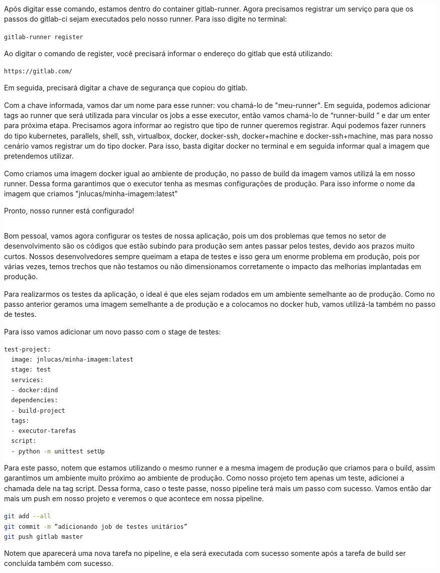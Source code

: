 Após digitar esse comando, estamos dentro do container gitlab-runner. Agora precisamos registrar um serviço para que os passos do gitlab-ci sejam executados pelo nosso runner. Para isso digite no terminal:
~~~bash
gitlab-runner register
~~~

Ao digitar o comando de register, você precisará informar o endereço do gitlab que está utilizando:
~~~bash
https://gitlab.com/
~~~
Em seguida, precisará digitar a chave de segurança que copiou do gitlab.

Com a chave informada, vamos dar um nome para esse runner: vou chamá-lo de "meu-runner". Em seguida, podemos adicionar tags ao runner que será utilizada para vincular os jobs a esse executor, então vamos chamá-lo de “runner-build ” e dar um enter para próxima etapa. Precisamos agora informar ao registro que tipo de runner queremos registrar. Aqui podemos fazer runners do tipo kubernetes, parallels, shell, ssh, virtualbox, docker, docker-ssh, docker+machine e docker-ssh+machine, mas para nosso cenário vamos registrar um do tipo docker. Para isso, basta digitar docker no terminal e em seguida informar qual a imagem que pretendemos utilizar.

Como criamos uma imagem docker igual ao ambiente de produção, no passo de build da imagem vamos utilizá la em nosso runner. Dessa forma garantimos que o executor tenha as mesmas configurações de produção. Para isso informe o nome da imagem que criamos "jnlucas/minha-imagem:latest"

Pronto, nosso runner está configurado!

##
Bom pessoal, vamos agora configurar os testes de nossa aplicação, pois um dos problemas que temos no setor de desenvolvimento são os códigos que estão subindo para produção sem antes passar pelos testes, devido aos prazos muito curtos. Nossos desenvolvedores sempre queimam a etapa de testes e isso gera um enorme problema em produção, pois por várias vezes, temos trechos que não testamos ou não dimensionamos corretamente o impacto das melhorias implantadas em produção.

Para realizarmos os testes da aplicação, o ideal é que eles sejam rodados em um ambiente semelhante ao de produção. Como no passo anterior geramos uma imagem semelhante a de produção e a colocamos no docker hub, vamos utilizá-la também no passo de testes.

Para isso vamos adicionar um novo passo com o stage de testes:
~~~bash
test-project:
  image: jnlucas/minha-imagem:latest
  stage: test
  services:
  - docker:dind
  dependencies:
  - build-project
  tags:
  - executor-tarefas
  script:
  - python -m unittest setUp
~~~

Para este passo, notem que estamos utilizando o mesmo runner e a mesma imagem de produção que criamos para o build, assim garantimos um ambiente muito próximo ao ambiente de produção. Como nosso projeto tem apenas um teste, adicionei a chamada dele na tag script. Dessa forma, caso o teste passe, nosso pipeline terá mais um passo com sucesso. Vamos então dar mais um push em nosso projeto e veremos o que acontece em nossa pipeline.
~~~bash
git add --all
git commit -m “adicionando job de testes unitários”
git push gitlab master
~~~
Notem que aparecerá uma nova tarefa no pipeline, e ela será executada com sucesso somente após a tarefa de build ser concluída também com sucesso.
